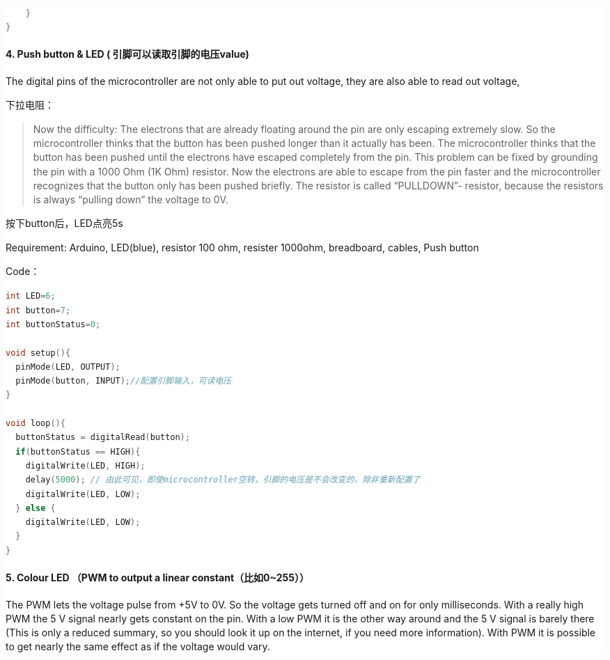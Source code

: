```c
    }
}
```

#### 4. Push button & LED ( 引脚可以读取引脚的电压value)

The digital pins of the microcontroller are not only able to put out voltage, they are also able to read out voltage,

下拉电阻：

>  Now the difficulty: The electrons that are already floating around the pin are only escaping extremely slow. So the microcontroller thinks that the button has been pushed longer than it actually has been. The microcontroller thinks that the button has been pushed until the electrons have escaped completely from the pin. This problem can be fixed by grounding the pin with a 1000 Ohm (1K Ohm) resistor. Now the electrons are able to escape from the pin faster and the microcontroller recognizes that the button only has been pushed briefly. The resistor is called “PULLDOWN”- resistor, because the resistors is always “pulling down” the voltage to 0V.

按下button后，LED点亮5s

Requirement: Arduino, LED(blue), resistor 100 ohm, resister 1000ohm, breadboard, cables, Push button



Code：

```c
int LED=6;
int button=7;
int buttonStatus=0;

void setup(){
  pinMode(LED, OUTPUT);
  pinMode(button, INPUT);//配置引脚输入，可读电压
}

void loop(){
  buttonStatus = digitalRead(button);
  if(buttonStatus == HIGH){
    digitalWrite(LED, HIGH);
    delay(5000); // 由此可见，即使microcontroller空转，引脚的电压是不会改变的，除非重新配置了
    digitalWrite(LED, LOW);
  } else {
    digitalWrite(LED, LOW);
  }
}
```

#### 5. Colour LED （PWM to output a linear constant（比如0~255））



The PWM lets the voltage pulse from +5V to 0V. So the voltage gets turned off and on for only milliseconds. With a really high PWM the 5 V signal nearly gets constant on the pin. With a low PWM it is the other way around and the 5 V signal is barely there (This is only a reduced summary, so you should look it up on the internet, if you need more information). With PWM it is possible to get nearly the same effect as if the voltage would vary. 
